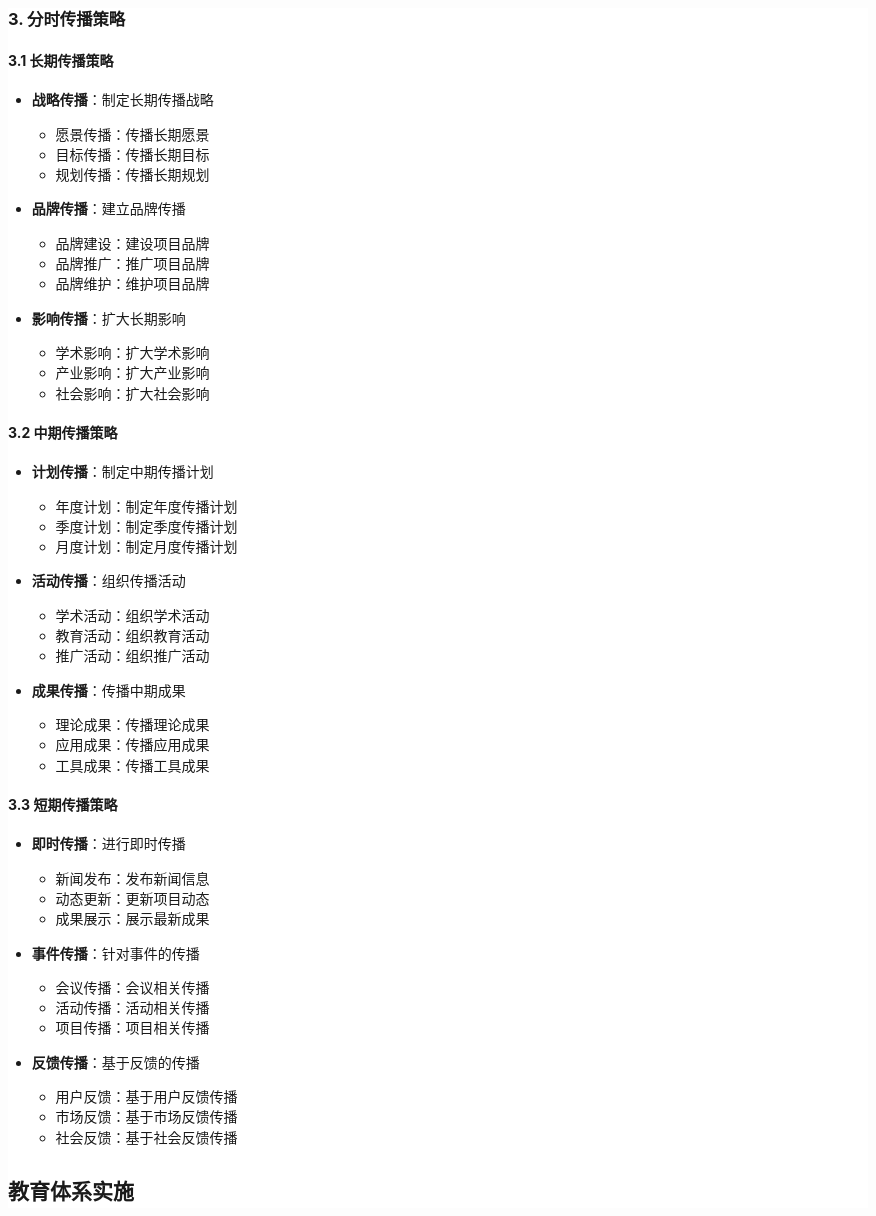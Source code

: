### 3. 分时传播策略

#### 3.1 长期传播策略

- **战略传播**：制定长期传播战略
  - 愿景传播：传播长期愿景
  - 目标传播：传播长期目标
  - 规划传播：传播长期规划

- **品牌传播**：建立品牌传播
  - 品牌建设：建设项目品牌
  - 品牌推广：推广项目品牌
  - 品牌维护：维护项目品牌

- **影响传播**：扩大长期影响
  - 学术影响：扩大学术影响
  - 产业影响：扩大产业影响
  - 社会影响：扩大社会影响

#### 3.2 中期传播策略

- **计划传播**：制定中期传播计划
  - 年度计划：制定年度传播计划
  - 季度计划：制定季度传播计划
  - 月度计划：制定月度传播计划

- **活动传播**：组织传播活动
  - 学术活动：组织学术活动
  - 教育活动：组织教育活动
  - 推广活动：组织推广活动

- **成果传播**：传播中期成果
  - 理论成果：传播理论成果
  - 应用成果：传播应用成果
  - 工具成果：传播工具成果

#### 3.3 短期传播策略

- **即时传播**：进行即时传播
  - 新闻发布：发布新闻信息
  - 动态更新：更新项目动态
  - 成果展示：展示最新成果

- **事件传播**：针对事件的传播
  - 会议传播：会议相关传播
  - 活动传播：活动相关传播
  - 项目传播：项目相关传播

- **反馈传播**：基于反馈的传播
  - 用户反馈：基于用户反馈传播
  - 市场反馈：基于市场反馈传播
  - 社会反馈：基于社会反馈传播

## 教育体系实施
